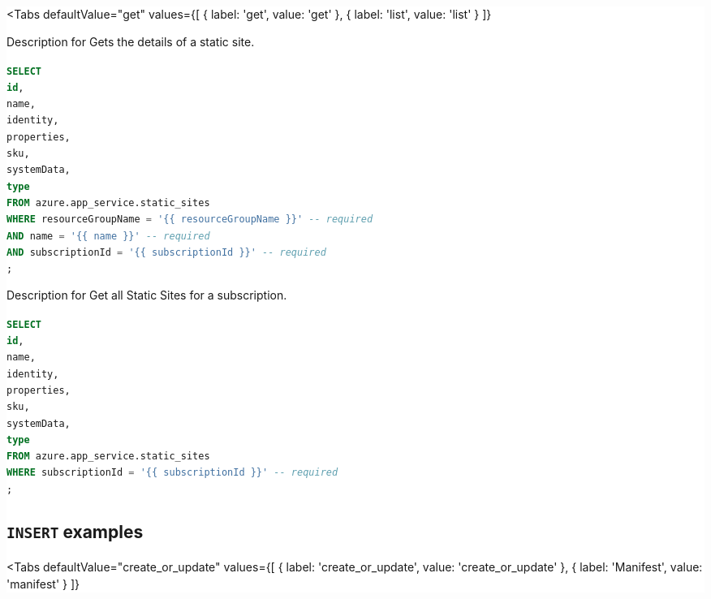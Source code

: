 <Tabs
    defaultValue="get"
    values={[
        { label: 'get', value: 'get' },
        { label: 'list', value: 'list' }
    ]}
>
<TabItem value="get">

Description for Gets the details of a static site.

```sql
SELECT
id,
name,
identity,
properties,
sku,
systemData,
type
FROM azure.app_service.static_sites
WHERE resourceGroupName = '{{ resourceGroupName }}' -- required
AND name = '{{ name }}' -- required
AND subscriptionId = '{{ subscriptionId }}' -- required
;
```
</TabItem>
<TabItem value="list">

Description for Get all Static Sites for a subscription.

```sql
SELECT
id,
name,
identity,
properties,
sku,
systemData,
type
FROM azure.app_service.static_sites
WHERE subscriptionId = '{{ subscriptionId }}' -- required
;
```
</TabItem>
</Tabs>


## `INSERT` examples

<Tabs
    defaultValue="create_or_update"
    values={[
        { label: 'create_or_update', value: 'create_or_update' },
        { label: 'Manifest', value: 'manifest' }
    ]}
>
<TabItem value="create_or_update">

